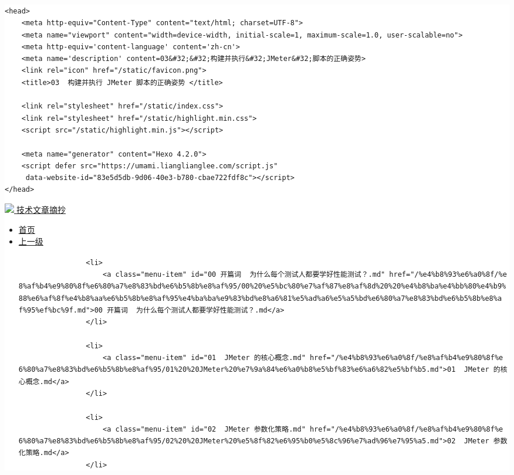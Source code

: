 <!DOCTYPE html>
<html xmlns="http://www.w3.org/1999/xhtml">

<head>

    <head>
        <meta http-equiv="Content-Type" content="text/html; charset=UTF-8">
        <meta name="viewport" content="width=device-width, initial-scale=1, maximum-scale=1.0, user-scalable=no">
        <meta http-equiv='content-language' content='zh-cn'>
        <meta name='description' content=03&#32;&#32;构建并执行&#32;JMeter&#32;脚本的正确姿势>
        <link rel="icon" href="/static/favicon.png">
        <title>03  构建并执行 JMeter 脚本的正确姿势 </title>
        
        <link rel="stylesheet" href="/static/index.css">
        <link rel="stylesheet" href="/static/highlight.min.css">
        <script src="/static/highlight.min.js"></script>
        
        <meta name="generator" content="Hexo 4.2.0">
        <script defer src="https://umami.lianglianglee.com/script.js"
         data-website-id="83e5d5db-9d06-40e3-b780-cbae722fdf8c"></script>
    </head>

<body>
    <div class="book-container">
        <div class="book-sidebar">
            <div class="book-brand">
                <a href="/">
                    <img src="/static/favicon.png">
                    <span>技术文章摘抄</span>
                </a>
            </div>
            <div class="book-menu uncollapsible">
                <ul class="uncollapsible">
                    <li><a href="/" class="current-tab">首页</a></li>
                    <li><a href="../">上一级</a></li>
                </ul>
                <ul class="uncollapsible">
                    
                    <li>
                        <a class="menu-item" id="00 开篇词  为什么每个测试人都要学好性能测试？.md" href="/%e4%b8%93%e6%a0%8f/%e8%af%b4%e9%80%8f%e6%80%a7%e8%83%bd%e6%b5%8b%e8%af%95/00%20%e5%bc%80%e7%af%87%e8%af%8d%20%20%e4%b8%ba%e4%bb%80%e4%b9%88%e6%af%8f%e4%b8%aa%e6%b5%8b%e8%af%95%e4%ba%ba%e9%83%bd%e8%a6%81%e5%ad%a6%e5%a5%bd%e6%80%a7%e8%83%bd%e6%b5%8b%e8%af%95%ef%bc%9f.md">00 开篇词  为什么每个测试人都要学好性能测试？.md</a>
                    </li>
                    
                    <li>
                        <a class="menu-item" id="01  JMeter 的核心概念.md" href="/%e4%b8%93%e6%a0%8f/%e8%af%b4%e9%80%8f%e6%80%a7%e8%83%bd%e6%b5%8b%e8%af%95/01%20%20JMeter%20%e7%9a%84%e6%a0%b8%e5%bf%83%e6%a6%82%e5%bf%b5.md">01  JMeter 的核心概念.md</a>
                    </li>
                    
                    <li>
                        <a class="menu-item" id="02  JMeter 参数化策略.md" href="/%e4%b8%93%e6%a0%8f/%e8%af%b4%e9%80%8f%e6%80%a7%e8%83%bd%e6%b5%8b%e8%af%95/02%20%20JMeter%20%e5%8f%82%e6%95%b0%e5%8c%96%e7%ad%96%e7%95%a5.md">02  JMeter 参数化策略.md</a>
                    </li>
                    